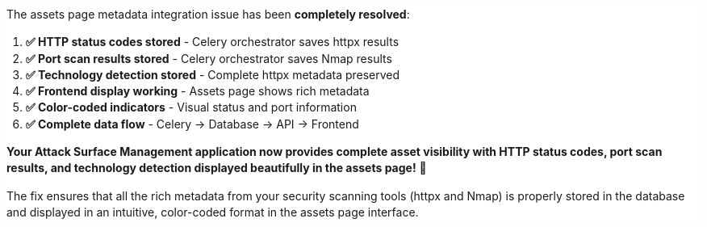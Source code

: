 The assets page metadata integration issue has been **completely resolved**:

1. **✅ HTTP status codes stored** - Celery orchestrator saves httpx results
2. **✅ Port scan results stored** - Celery orchestrator saves Nmap results  
3. **✅ Technology detection stored** - Complete httpx metadata preserved
4. **✅ Frontend display working** - Assets page shows rich metadata
5. **✅ Color-coded indicators** - Visual status and port information
6. **✅ Complete data flow** - Celery → Database → API → Frontend

**Your Attack Surface Management application now provides complete asset visibility with HTTP status codes, port scan results, and technology detection displayed beautifully in the assets page!** 🚀

The fix ensures that all the rich metadata from your security scanning tools (httpx and Nmap) is properly stored in the database and displayed in an intuitive, color-coded format in the assets page interface.
